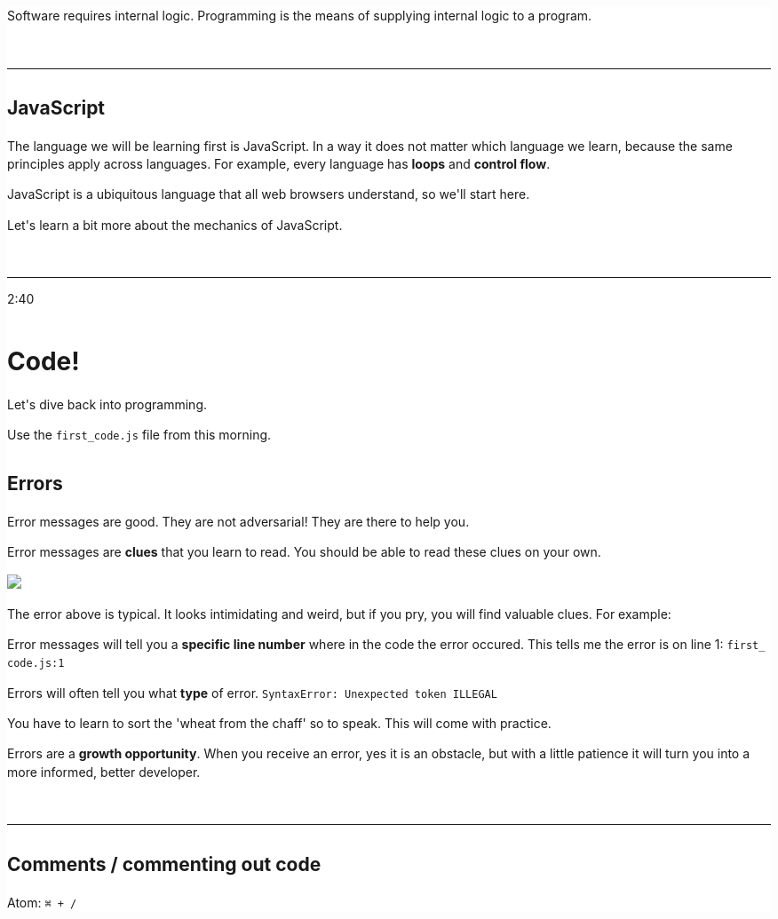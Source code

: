 Software requires internal logic. Programming is the means of supplying internal logic to a program.

<br>
<hr>

## JavaScript

The language we will be learning first is JavaScript. In a way it does not matter which language we learn, because the same principles apply across languages. For example, every language has **loops** and **control flow**.

JavaScript is a ubiquitous language that all web browsers understand, so we'll start here.

Let's learn a bit more about the mechanics of JavaScript.

<br>
<hr>

2:40

# Code!

Let's dive back into programming.

Use the `first_code.js` file from this morning.

## Errors

Error messages are good. They are not adversarial! They are there to help you.

Error messages are **clues** that you learn to read. You should be able to read these clues on your own.

![](https://i.imgur.com/iDlbedF.png)

The error above is typical. It looks intimidating and weird, but if you pry, you will find valuable clues. For example:

Error messages will tell you a **specific line number** where in the code the error occured. This tells me the error is on line 1: `first_code.js:1`

Errors will often tell you what **type** of error. `SyntaxError: Unexpected token ILLEGAL`

You have to learn to sort the 'wheat from the chaff' so to speak. This will come with practice.

Errors are a **growth opportunity**. When you receive an error, yes it is an obstacle, but with a little patience it will turn you into a more informed, better developer.

<br>
<hr>

## Comments / commenting out code

Atom: `⌘ + /`
